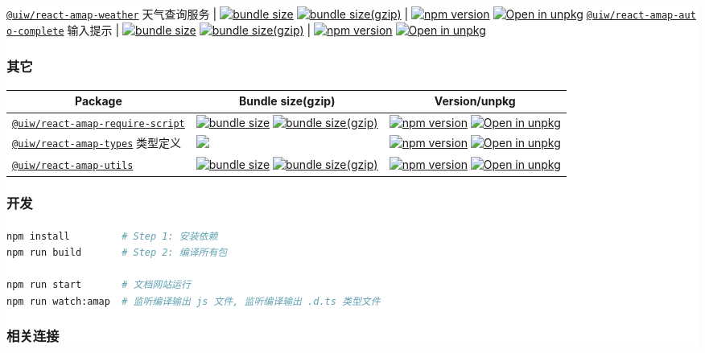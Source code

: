 [`@uiw/react-amap-weather`](https://uiwjs.github.io/react-amap/#/weather) 天气查询服务 | [![bundle size](https://img.shields.io/bundlephobia/min/@uiw/react-amap-weather?color=3789D6&label=)](https://bundlephobia.com/package/@uiw/react-amap-weather) [![bundle size(gzip)](https://img.shields.io/bundlephobia/minzip/@uiw/react-amap-weather?color=green&label=)](https://bundlephobia.com/package/@uiw/react-amap-weather) | [![npm version](https://img.shields.io/npm/v/@uiw/react-amap-weather.svg)](https://www.npmjs.com/package/@uiw/react-amap-weather) [![Open in unpkg](https://img.shields.io/badge/Open%20in-unpkg-blue)](https://uiwjs.github.io/npm-unpkg/#/pkg/@uiw/react-amap-weather/file/README.md)
[`@uiw/react-amap-auto-complete`](https://uiwjs.github.io/react-amap/#/auto-complete) 输入提示 | [![bundle size](https://img.shields.io/bundlephobia/min/@uiw/react-amap-auto-complete?color=3789D6&label=)](https://bundlephobia.com/package/@uiw/react-amap-auto-complete) [![bundle size(gzip)](https://img.shields.io/bundlephobia/minzip/@uiw/react-amap-auto-complete?color=green&label=)](https://bundlephobia.com/package/@uiw/react-amap-auto-complete) | [![npm version](https://img.shields.io/npm/v/@uiw/react-amap-auto-complete.svg)](https://www.npmjs.com/package/@uiw/react-amap-auto-complete) [![Open in unpkg](https://img.shields.io/badge/Open%20in-unpkg-blue)](https://uiwjs.github.io/npm-unpkg/#/pkg/@uiw/react-amap-auto-complete/file/README.md)

### 其它

Package | Bundle size(gzip) | Version/unpkg
----- | ----- | ----
[`@uiw/react-amap-require-script`](https://uiwjs.github.io/react-amap/#/require-script) | [![bundle size](https://img.shields.io/bundlephobia/min/@uiw/react-amap-require-script?color=3789D6&label=)](https://bundlephobia.com/package/@uiw/react-amap-require-script) [![bundle size(gzip)](https://img.shields.io/bundlephobia/minzip/@uiw/react-amap-require-script?color=green&label=)](https://bundlephobia.com/package/@uiw/react-amap-require-script) | [![npm version](https://img.shields.io/npm/v/@uiw/react-amap-require-script.svg)](https://www.npmjs.com/package/@uiw/react-amap-require-script) [![Open in unpkg](https://img.shields.io/badge/Open%20in-unpkg-blue)](https://uiwjs.github.io/npm-unpkg/#/pkg/@uiw/react-amap-require-script/file/README.md)
[`@uiw/react-amap-types`](https://uiwjs.github.io/react-amap/#/types) 类型定义 | [![](https://img.shields.io/npm/types/@uiw/react-amap-types)](https://www.npmjs.com/package/@uiw/react-amap-types) | [![npm version](https://img.shields.io/npm/v/@uiw/react-amap-types.svg)](https://www.npmjs.com/package/@uiw/react-amap-types) [![Open in unpkg](https://img.shields.io/badge/Open%20in-unpkg-blue)](https://uiwjs.github.io/npm-unpkg/#/pkg/@uiw/react-amap-types/file/README.md)
[`@uiw/react-amap-utils`](https://uiwjs.github.io/react-amap/#/utils) | [![bundle size](https://img.shields.io/bundlephobia/min/@uiw/react-amap-utils?color=3789D6&label=)](https://bundlephobia.com/package/@uiw/react-amap-utils) [![bundle size(gzip)](https://img.shields.io/bundlephobia/minzip/@uiw/react-amap-utils?color=green&label=)](https://bundlephobia.com/package/@uiw/react-amap-utils) | [![npm version](https://img.shields.io/npm/v/@uiw/react-amap-utils.svg)](https://www.npmjs.com/package/@uiw/react-amap-utils) [![Open in unpkg](https://img.shields.io/badge/Open%20in-unpkg-blue)](https://uiwjs.github.io/npm-unpkg/#/pkg/@uiw/react-amap-utils/file/README.md)


### 开发

```bash
npm install         # Step 1: 安装依赖
npm run build       # Step 2: 编译所有包

npm run start       # 文档网站运行
npm run watch:amap  # 监听编译输出 js 文件, 监听编译输出 .d.ts 类型文件
```

### 相关连接
